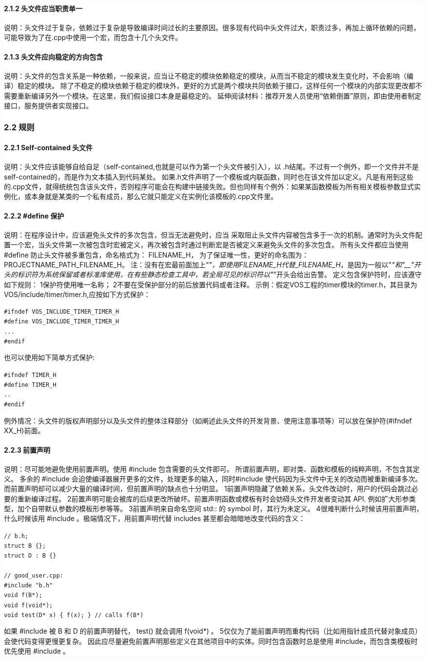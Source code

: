 #### 2.1.2 头文件应当职责单一  
说明：头文件过于复杂，依赖过于复杂是导致编译时间过长的主要原因。很多现有代码中头文件过大，职责过多，再加上循环依赖的问题，可能导致为了在.cpp中使用一个宏，而包含十几个头文件。  
#### 2.1.3 头文件应向稳定的方向包含  
说明：头文件的包含关系是一种依赖，一般来说，应当让不稳定的模块依赖稳定的模块，从而当不稳定的模块发生变化时，不会影响（编译）稳定的模块。
除了不稳定的模块依赖于稳定的模块外，更好的方式是两个模块共同依赖于接口，这样任何一个模块的内部实现更改都不需要重新编译另外一个模块。在这里，我们假设接口本身是最稳定的。
延伸阅读材料：推荐开发人员使用“依赖倒置”原则，即由使用者制定接口，服务提供者实现接口。  
### 2.2 规则  
#### 2.2.1 Self-contained 头文件
说明：头文件应该能够自给自足（self-contained,也就是可以作为第一个头文件被引入），以 .h结尾。不过有一个例外，即一个文件并不是self-contained的，而是作为文本插入到代码某处。
如果.h文件声明了一个模板或内联函数，同时也在该文件加以定义。凡是有用到这些的.cpp文件，就得统统包含该头文件，否则程序可能会在构建中链接失败。但也同样有个例外：如果某函数模板为所有相关模板参数显式实例化，或本身就是某类的一个私有成员，那么它就只能定义在实例化该模板的.cpp文件里。  
#### 2.2.2 #define 保护  
说明：在程序设计中，应该避免头文件的多次包含，但当无法避免时，应当
采取阻止头文件内容被包含多于一次的机制。通常时为头文件配置一个宏，当头文件第一次被包含时宏被定义，再次被包含时通过判断宏是否被定义来避免头文件的多次包含。
所有头文件都应当使用#define 防止头文件被多重包含，命名格式为：
FILENAME_H，
为了保证唯一性，更好的命名围为：
PROJECTNAME_PATH_FILENAME_H。
注：没有在宏最前面加上“_"，即使用FILENAME_H代替_FILENAME_H_，是因为一般以"_"和”__"开头的标识符为系统保留或者标准库使用，在有些静态检查工具中，若全局可见的标识符以"_"开头会给出告警。
定义包含保护符时，应该遵守如下规则：
1保护符使用唯一名称；
2不要在受保护部分的前后放置代码或者注释。
示例：假定VOS工程的timer模块的timer.h，其目录为VOS/include/timer/timer.h,应按如下方式保护： 
```
#ifndef VOS_INCLUDE_TIMER_TIMER_H 
#define VOS_INCLUDE_TIMER_TIMER_H 
... 
#endif
```
也可以使用如下简单方式保护:
```
#ifndef TIMER_H 
#define TIMER_H
.. 
#endif
```
例外情况：头文件的版权声明部分以及头文件的整体注释部分（如阐述此头文件的开发背景、使用注意事项等）可以放在保护符(#ifndef XX_H)前面。  
#### 2.2.3 前置声明  
说明：尽可能地避免使用前置声明。使用 #include 包含需要的头文件即可。
所谓前置声明，即对类、函数和模板的纯粹声明，不包含其定义。
多余的 #include 会迫使编译器展开更多的文件，处理更多的输入，同时#include 使代码因为头文件中无关的改动而被重新编译多次。而前置声明却可以减少大量的编译时间，但前置声明的缺点也十分明显。
1前置声明隐藏了依赖关系，头文件改动时，用户的代码会跳过必要的重新编译过程。
2前置声明可能会被库的后续更改所破坏。前置声明函数或模板有时会妨碍头文件开发者变动其 API. 例如扩大形参类型，加个自带默认参数的模板形参等等。
3前置声明来自命名空间 std:: 的 symbol 时，其行为未定义。
4很难判断什么时候该用前置声明，什么时候该用 #include 。极端情况下，用前置声明代替 includes 甚至都会暗暗地改变代码的含义：  
```  
// b.h;
struct B {};
struct D : B {}  
  
// good_user.cpp:
#include "b.h"  
void f(B*);
void f(void*);
void test(D* x) { f(x); } // calls f(B*)  
```  
如果 #include 被 B 和 D 的前置声明替代， test() 就会调用 f(void*) 。
5仅仅为了能前置声明而重构代码（比如用指针成员代替对象成员）会使代码变得更慢更复杂。
因此应尽量避免前置声明那些定义在其他项目中的实体。同时包含函数时总是使用 #include，而包含类模板时优先使用 #include 。  